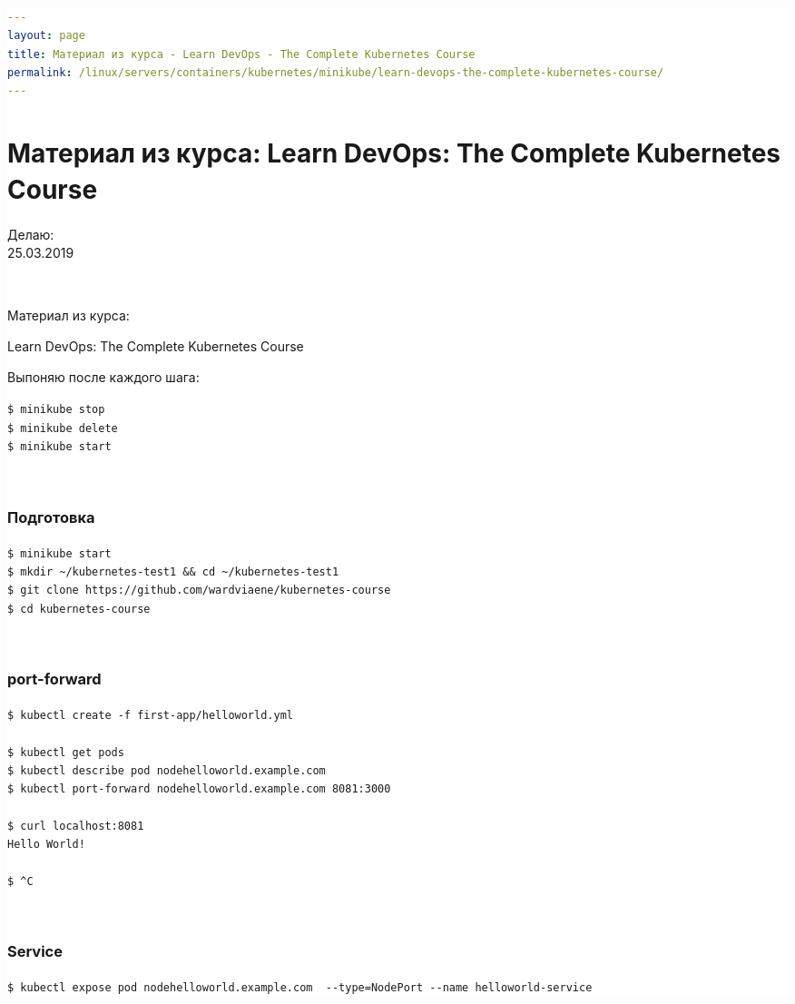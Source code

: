```yaml
---
layout: page
title: Материал из курса - Learn DevOps - The Complete Kubernetes Course
permalink: /linux/servers/containers/kubernetes/minikube/learn-devops-the-complete-kubernetes-course/
---
```


# Материал из курса: Learn DevOps: The Complete Kubernetes Course

Делаю:  
25.03.2019

<br/>

Материал из курса:

Learn DevOps: The Complete Kubernetes Course

Выпоняю после каждого шага:

    $ minikube stop
    $ minikube delete
    $ minikube start

<br/>

### Подготовка

    $ minikube start
    $ mkdir ~/kubernetes-test1 && cd ~/kubernetes-test1
    $ git clone https://github.com/wardviaene/kubernetes-course
    $ cd kubernetes-course

<br/>

### port-forward

    $ kubectl create -f first-app/helloworld.yml

    $ kubectl get pods
    $ kubectl describe pod nodehelloworld.example.com
    $ kubectl port-forward nodehelloworld.example.com 8081:3000

    $ curl localhost:8081
    Hello World!

    $ ^C

<br/>

### Service

    $ kubectl expose pod nodehelloworld.example.com  --type=NodePort --name helloworld-service
